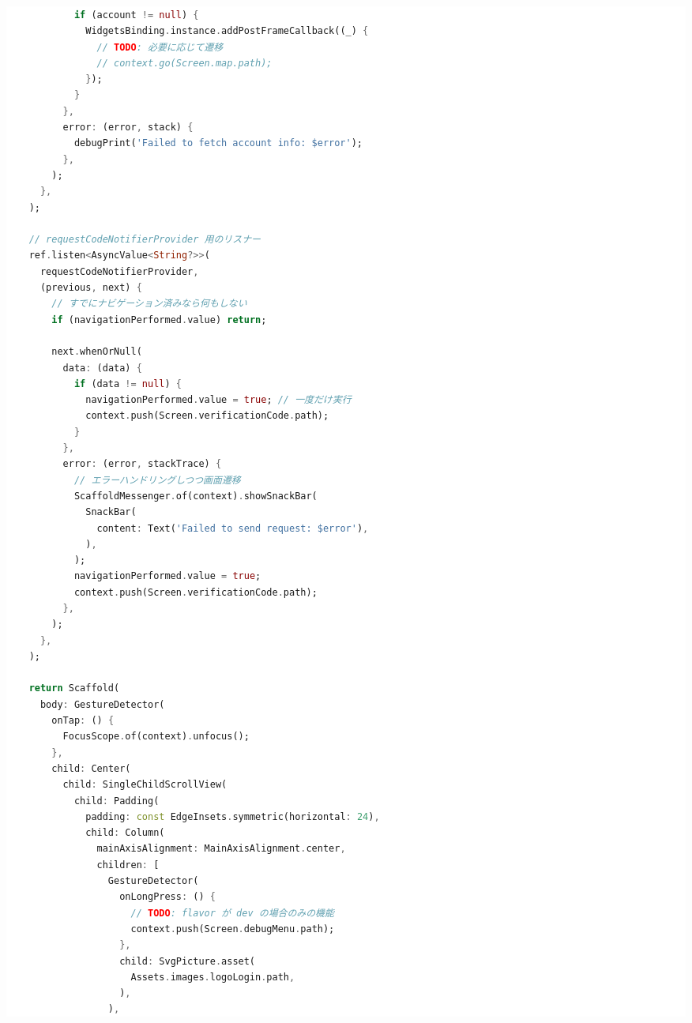 ```dart
            if (account != null) {
              WidgetsBinding.instance.addPostFrameCallback((_) {
                // TODO: 必要に応じて遷移
                // context.go(Screen.map.path);
              });
            }
          },
          error: (error, stack) {
            debugPrint('Failed to fetch account info: $error');
          },
        );
      },
    );

    // requestCodeNotifierProvider 用のリスナー
    ref.listen<AsyncValue<String?>>(
      requestCodeNotifierProvider,
      (previous, next) {
        // すでにナビゲーション済みなら何もしない
        if (navigationPerformed.value) return;

        next.whenOrNull(
          data: (data) {
            if (data != null) {
              navigationPerformed.value = true; // 一度だけ実行
              context.push(Screen.verificationCode.path);
            }
          },
          error: (error, stackTrace) {
            // エラーハンドリングしつつ画面遷移
            ScaffoldMessenger.of(context).showSnackBar(
              SnackBar(
                content: Text('Failed to send request: $error'),
              ),
            );
            navigationPerformed.value = true;
            context.push(Screen.verificationCode.path);
          },
        );
      },
    );

    return Scaffold(
      body: GestureDetector(
        onTap: () {
          FocusScope.of(context).unfocus();
        },
        child: Center(
          child: SingleChildScrollView(
            child: Padding(
              padding: const EdgeInsets.symmetric(horizontal: 24),
              child: Column(
                mainAxisAlignment: MainAxisAlignment.center,
                children: [
                  GestureDetector(
                    onLongPress: () {
                      // TODO: flavor が dev の場合のみの機能
                      context.push(Screen.debugMenu.path);
                    },
                    child: SvgPicture.asset(
                      Assets.images.logoLogin.path,
                    ),
                  ),
```
